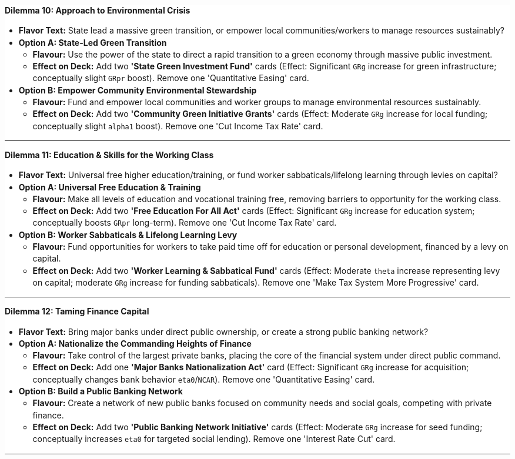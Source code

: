 **Dilemma 10: Approach to Environmental Crisis**
*   **Flavor Text:** State lead a massive green transition, or empower local communities/workers to manage resources sustainably?
*   **Option A: State-Led Green Transition**
    *   **Flavour:** Use the power of the state to direct a rapid transition to a green economy through massive public investment.
    *   **Effect on Deck:** Add two **'State Green Investment Fund'** cards (Effect: Significant `GRg` increase for green infrastructure; conceptually slight `GRpr` boost). Remove one 'Quantitative Easing' card.
*   **Option B: Empower Community Environmental Stewardship**
    *   **Flavour:** Fund and empower local communities and worker groups to manage environmental resources sustainably.
    *   **Effect on Deck:** Add two **'Community Green Initiative Grants'** cards (Effect: Moderate `GRg` increase for local funding; conceptually slight `alpha1` boost). Remove one 'Cut Income Tax Rate' card.

---

**Dilemma 11: Education & Skills for the Working Class**
*   **Flavor Text:** Universal free higher education/training, or fund worker sabbaticals/lifelong learning through levies on capital?
*   **Option A: Universal Free Education & Training**
    *   **Flavour:** Make all levels of education and vocational training free, removing barriers to opportunity for the working class.
    *   **Effect on Deck:** Add two **'Free Education For All Act'** cards (Effect: Significant `GRg` increase for education system; conceptually boosts `GRpr` long-term). Remove one 'Cut Income Tax Rate' card.
*   **Option B: Worker Sabbaticals & Lifelong Learning Levy**
    *   **Flavour:** Fund opportunities for workers to take paid time off for education or personal development, financed by a levy on capital.
    *   **Effect on Deck:** Add two **'Worker Learning & Sabbatical Fund'** cards (Effect: Moderate `theta` increase representing levy on capital; moderate `GRg` increase for funding sabbaticals). Remove one 'Make Tax System More Progressive' card.

---

**Dilemma 12: Taming Finance Capital**
*   **Flavor Text:** Bring major banks under direct public ownership, or create a strong public banking network?
*   **Option A: Nationalize the Commanding Heights of Finance**
    *   **Flavour:** Take control of the largest private banks, placing the core of the financial system under direct public command.
    *   **Effect on Deck:** Add one **'Major Banks Nationalization Act'** card (Effect: Significant `GRg` increase for acquisition; conceptually changes bank behavior `eta0`/`NCAR`). Remove one 'Quantitative Easing' card.
*   **Option B: Build a Public Banking Network**
    *   **Flavour:** Create a network of new public banks focused on community needs and social goals, competing with private finance.
    *   **Effect on Deck:** Add two **'Public Banking Network Initiative'** cards (Effect: Moderate `GRg` increase for seed funding; conceptually increases `eta0` for targeted social lending). Remove one 'Interest Rate Cut' card.

---
